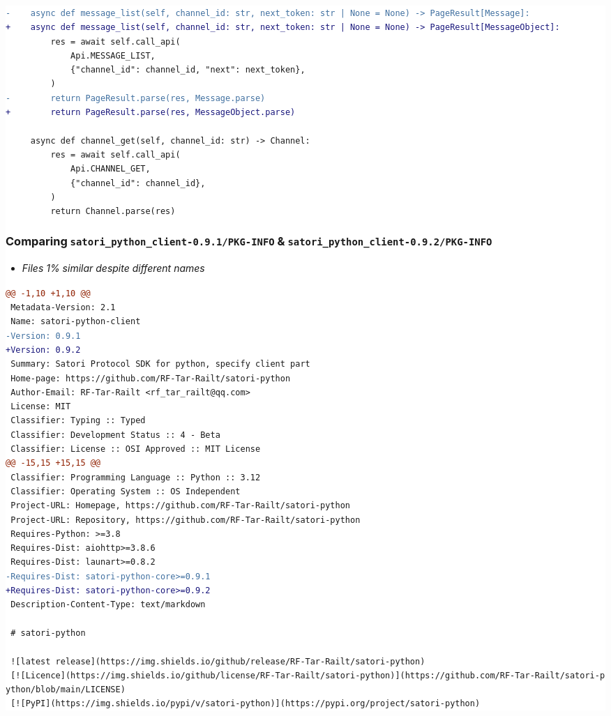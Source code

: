 ```diff
-    async def message_list(self, channel_id: str, next_token: str | None = None) -> PageResult[Message]:
+    async def message_list(self, channel_id: str, next_token: str | None = None) -> PageResult[MessageObject]:
         res = await self.call_api(
             Api.MESSAGE_LIST,
             {"channel_id": channel_id, "next": next_token},
         )
-        return PageResult.parse(res, Message.parse)
+        return PageResult.parse(res, MessageObject.parse)
 
     async def channel_get(self, channel_id: str) -> Channel:
         res = await self.call_api(
             Api.CHANNEL_GET,
             {"channel_id": channel_id},
         )
         return Channel.parse(res)
```

### Comparing `satori_python_client-0.9.1/PKG-INFO` & `satori_python_client-0.9.2/PKG-INFO`

 * *Files 1% similar despite different names*

```diff
@@ -1,10 +1,10 @@
 Metadata-Version: 2.1
 Name: satori-python-client
-Version: 0.9.1
+Version: 0.9.2
 Summary: Satori Protocol SDK for python, specify client part
 Home-page: https://github.com/RF-Tar-Railt/satori-python
 Author-Email: RF-Tar-Railt <rf_tar_railt@qq.com>
 License: MIT
 Classifier: Typing :: Typed
 Classifier: Development Status :: 4 - Beta
 Classifier: License :: OSI Approved :: MIT License
@@ -15,15 +15,15 @@
 Classifier: Programming Language :: Python :: 3.12
 Classifier: Operating System :: OS Independent
 Project-URL: Homepage, https://github.com/RF-Tar-Railt/satori-python
 Project-URL: Repository, https://github.com/RF-Tar-Railt/satori-python
 Requires-Python: >=3.8
 Requires-Dist: aiohttp>=3.8.6
 Requires-Dist: launart>=0.8.2
-Requires-Dist: satori-python-core>=0.9.1
+Requires-Dist: satori-python-core>=0.9.2
 Description-Content-Type: text/markdown
 
 # satori-python
 
 ![latest release](https://img.shields.io/github/release/RF-Tar-Railt/satori-python)
 [![Licence](https://img.shields.io/github/license/RF-Tar-Railt/satori-python)](https://github.com/RF-Tar-Railt/satori-python/blob/main/LICENSE)
 [![PyPI](https://img.shields.io/pypi/v/satori-python)](https://pypi.org/project/satori-python)
```

